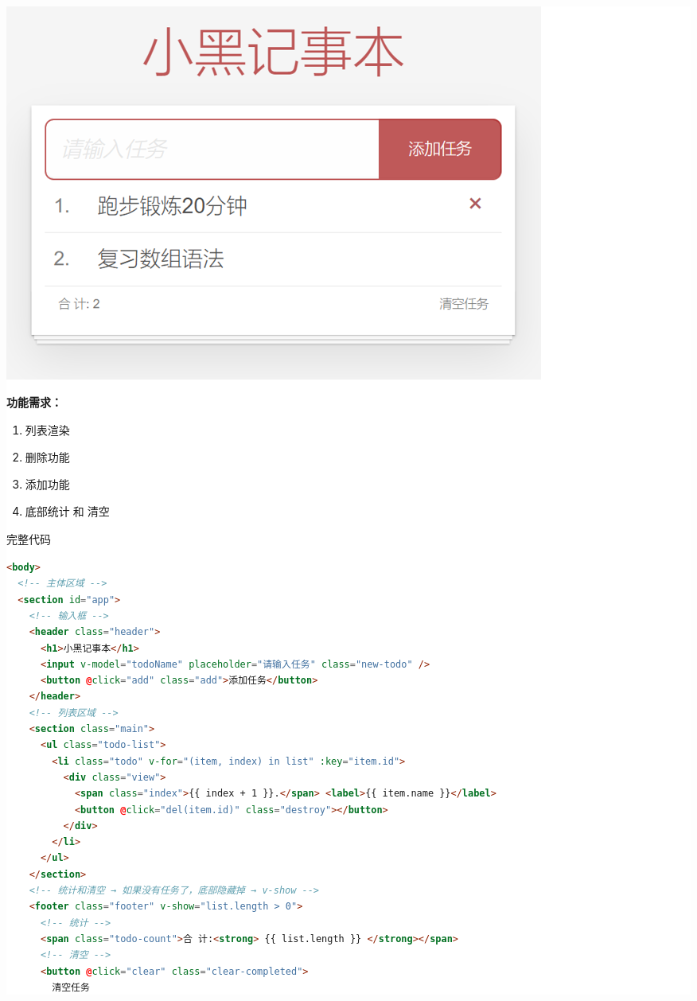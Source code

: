 ![68191456581](assets/1681914565816.png)

**功能需求：**

1. 列表渲染

2. 删除功能

3. 添加功能

4. 底部统计 和 清空


完整代码

~~~html
<body>
  <!-- 主体区域 -->
  <section id="app">
    <!-- 输入框 -->
    <header class="header">
      <h1>小黑记事本</h1>
      <input v-model="todoName" placeholder="请输入任务" class="new-todo" />
      <button @click="add" class="add">添加任务</button>
    </header>
    <!-- 列表区域 -->
    <section class="main">
      <ul class="todo-list">
        <li class="todo" v-for="(item, index) in list" :key="item.id">
          <div class="view">
            <span class="index">{{ index + 1 }}.</span> <label>{{ item.name }}</label>
            <button @click="del(item.id)" class="destroy"></button>
          </div>
        </li>
      </ul>
    </section>
    <!-- 统计和清空 → 如果没有任务了，底部隐藏掉 → v-show -->
    <footer class="footer" v-show="list.length > 0">
      <!-- 统计 -->
      <span class="todo-count">合 计:<strong> {{ list.length }} </strong></span>
      <!-- 清空 -->
      <button @click="clear" class="clear-completed">
        清空任务
~~~